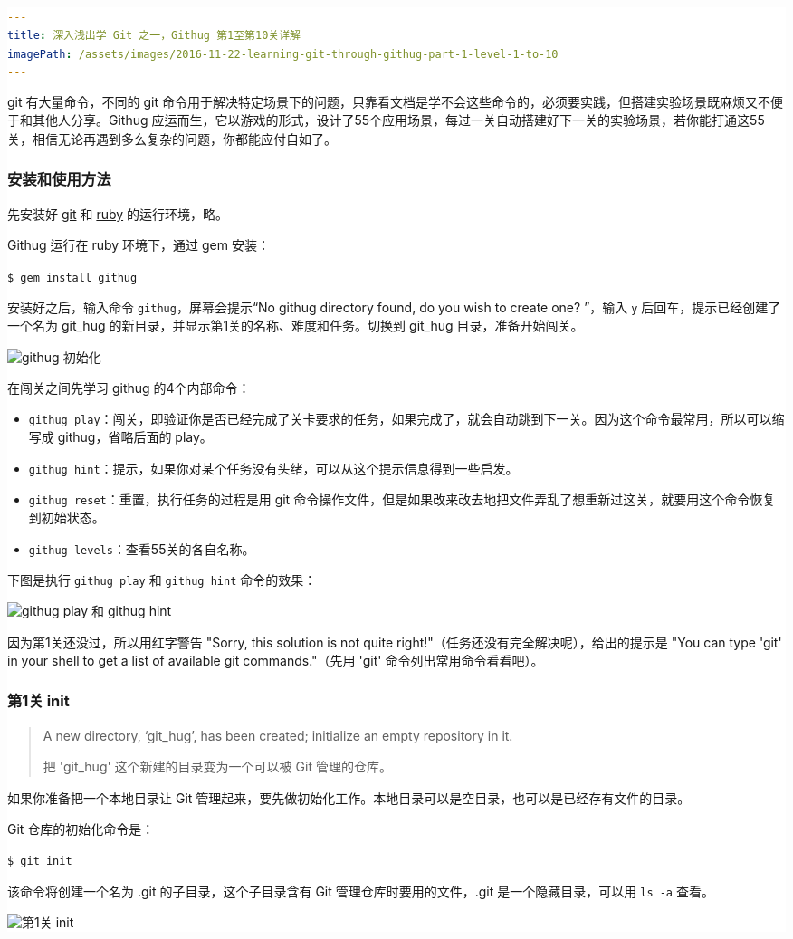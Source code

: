 ```yaml
---
title: 深入浅出学 Git 之一，Githug 第1至第10关详解
imagePath: /assets/images/2016-11-22-learning-git-through-githug-part-1-level-1-to-10
---
```


git 有大量命令，不同的 git 命令用于解决特定场景下的问题，只靠看文档是学不会这些命令的，必须要实践，但搭建实验场景既麻烦又不便于和其他人分享。Githug 应运而生，它以游戏的形式，设计了55个应用场景，每过一关自动搭建好下一关的实验场景，若你能打通这55关，相信无论再遇到多么复杂的问题，你都能应付自如了。

### 安装和使用方法
先安装好 [git](https://git-scm.com/) 和 [ruby](https://www.ruby-lang.org/) 的运行环境，略。

Githug 运行在 ruby 环境下，通过 gem 安装：

```
$ gem install githug
```

安装好之后，输入命令 `githug`，屏幕会提示“No githug directory found, do you wish to create one? ”，输入 `y` 后回车，提示已经创建了一个名为 git_hug 的新目录，并显示第1关的名称、难度和任务。切换到 git_hug 目录，准备开始闯关。

![githug 初始化]({{page.imagePath}}/githug-initialization.png)

在闯关之间先学习 githug 的4个内部命令：

* `githug play`：闯关，即验证你是否已经完成了关卡要求的任务，如果完成了，就会自动跳到下一关。因为这个命令最常用，所以可以缩写成 githug，省略后面的 play。

* `githug hint`：提示，如果你对某个任务没有头绪，可以从这个提示信息得到一些启发。

* `githug reset`：重置，执行任务的过程是用 git 命令操作文件，但是如果改来改去地把文件弄乱了想重新过这关，就要用这个命令恢复到初始状态。

* `githug levels`：查看55关的各自名称。

下图是执行 `githug play` 和 `githug hint` 命令的效果：

![githug play 和 githug hint]({{page.imagePath}}/githug-play-and-githug-hint.png)

因为第1关还没过，所以用红字警告 "Sorry, this solution is not quite right!"（任务还没有完全解决呢），给出的提示是 "You can type 'git' in your shell to get a list of available git commands."（先用 'git' 命令列出常用命令看看吧）。

### 第1关 init

> A new directory, ‘git_hug’, has been created; initialize an empty repository in it.
> 
> 把 'git_hug' 这个新建的目录变为一个可以被 Git 管理的仓库。

如果你准备把一个本地目录让 Git 管理起来，要先做初始化工作。本地目录可以是空目录，也可以是已经存有文件的目录。

Git 仓库的初始化命令是：

```
$ git init
```

该命令将创建一个名为 .git 的子目录，这个子目录含有 Git 管理仓库时要用的文件，.git 是一个隐藏目录，可以用 `ls -a` 查看。

![第1关 init]({{page.imagePath}}/level-1-init.png)
